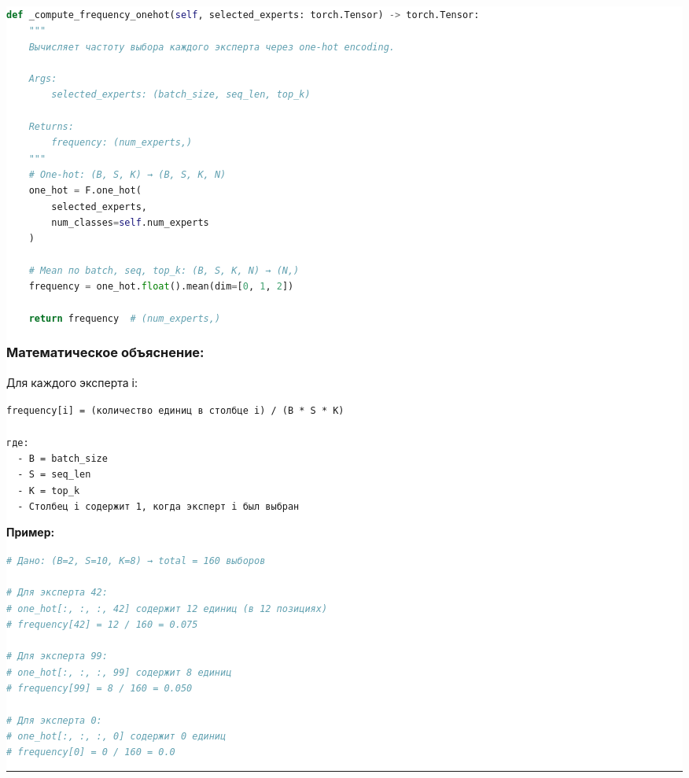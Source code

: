 ```python
def _compute_frequency_onehot(self, selected_experts: torch.Tensor) -> torch.Tensor:
    """
    Вычисляет частоту выбора каждого эксперта через one-hot encoding.

    Args:
        selected_experts: (batch_size, seq_len, top_k)

    Returns:
        frequency: (num_experts,)
    """
    # One-hot: (B, S, K) → (B, S, K, N)
    one_hot = F.one_hot(
        selected_experts,
        num_classes=self.num_experts
    )

    # Mean по batch, seq, top_k: (B, S, K, N) → (N,)
    frequency = one_hot.float().mean(dim=[0, 1, 2])

    return frequency  # (num_experts,)
```

### Математическое объяснение:

Для каждого эксперта i:

```
frequency[i] = (количество единиц в столбце i) / (B * S * K)

где:
  - B = batch_size
  - S = seq_len
  - K = top_k
  - Столбец i содержит 1, когда эксперт i был выбран
```

**Пример:**
```python
# Дано: (B=2, S=10, K=8) → total = 160 выборов

# Для эксперта 42:
# one_hot[:, :, :, 42] содержит 12 единиц (в 12 позициях)
# frequency[42] = 12 / 160 = 0.075

# Для эксперта 99:
# one_hot[:, :, :, 99] содержит 8 единиц
# frequency[99] = 8 / 160 = 0.050

# Для эксперта 0:
# one_hot[:, :, :, 0] содержит 0 единиц
# frequency[0] = 0 / 160 = 0.0
```

---